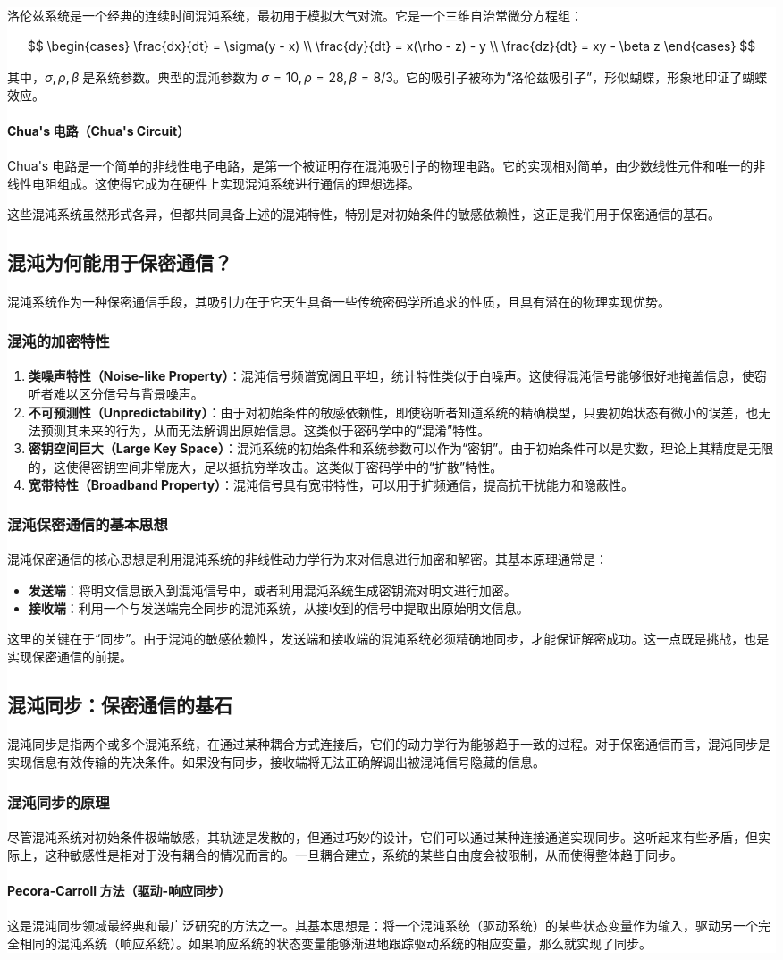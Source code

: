 洛伦兹系统是一个经典的连续时间混沌系统，最初用于模拟大气对流。它是一个三维自治常微分方程组：

$$
\begin{cases}
\frac{dx}{dt} = \sigma(y - x) \\
\frac{dy}{dt} = x(\rho - z) - y \\
\frac{dz}{dt} = xy - \beta z
\end{cases}
$$

其中，$\sigma, \rho, \beta$ 是系统参数。典型的混沌参数为 $\sigma=10, \rho=28, \beta=8/3$。它的吸引子被称为“洛伦兹吸引子”，形似蝴蝶，形象地印证了蝴蝶效应。

#### Chua's 电路（Chua's Circuit）

Chua's 电路是一个简单的非线性电子电路，是第一个被证明存在混沌吸引子的物理电路。它的实现相对简单，由少数线性元件和唯一的非线性电阻组成。这使得它成为在硬件上实现混沌系统进行通信的理想选择。

这些混沌系统虽然形式各异，但都共同具备上述的混沌特性，特别是对初始条件的敏感依赖性，这正是我们用于保密通信的基石。

## 混沌为何能用于保密通信？

混沌系统作为一种保密通信手段，其吸引力在于它天生具备一些传统密码学所追求的性质，且具有潜在的物理实现优势。

### 混沌的加密特性

1.  **类噪声特性（Noise-like Property）**：混沌信号频谱宽阔且平坦，统计特性类似于白噪声。这使得混沌信号能够很好地掩盖信息，使窃听者难以区分信号与背景噪声。
2.  **不可预测性（Unpredictability）**：由于对初始条件的敏感依赖性，即使窃听者知道系统的精确模型，只要初始状态有微小的误差，也无法预测其未来的行为，从而无法解调出原始信息。这类似于密码学中的“混淆”特性。
3.  **密钥空间巨大（Large Key Space）**：混沌系统的初始条件和系统参数可以作为“密钥”。由于初始条件可以是实数，理论上其精度是无限的，这使得密钥空间非常庞大，足以抵抗穷举攻击。这类似于密码学中的“扩散”特性。
4.  **宽带特性（Broadband Property）**：混沌信号具有宽带特性，可以用于扩频通信，提高抗干扰能力和隐蔽性。

### 混沌保密通信的基本思想

混沌保密通信的核心思想是利用混沌系统的非线性动力学行为来对信息进行加密和解密。其基本原理通常是：

*   **发送端**：将明文信息嵌入到混沌信号中，或者利用混沌系统生成密钥流对明文进行加密。
*   **接收端**：利用一个与发送端完全同步的混沌系统，从接收到的信号中提取出原始明文信息。

这里的关键在于“同步”。由于混沌的敏感依赖性，发送端和接收端的混沌系统必须精确地同步，才能保证解密成功。这一点既是挑战，也是实现保密通信的前提。

## 混沌同步：保密通信的基石

混沌同步是指两个或多个混沌系统，在通过某种耦合方式连接后，它们的动力学行为能够趋于一致的过程。对于保密通信而言，混沌同步是实现信息有效传输的先决条件。如果没有同步，接收端将无法正确解调出被混沌信号隐藏的信息。

### 混沌同步的原理

尽管混沌系统对初始条件极端敏感，其轨迹是发散的，但通过巧妙的设计，它们可以通过某种连接通道实现同步。这听起来有些矛盾，但实际上，这种敏感性是相对于没有耦合的情况而言的。一旦耦合建立，系统的某些自由度会被限制，从而使得整体趋于同步。

#### Pecora-Carroll 方法（驱动-响应同步）

这是混沌同步领域最经典和最广泛研究的方法之一。其基本思想是：将一个混沌系统（驱动系统）的某些状态变量作为输入，驱动另一个完全相同的混沌系统（响应系统）。如果响应系统的状态变量能够渐进地跟踪驱动系统的相应变量，那么就实现了同步。
